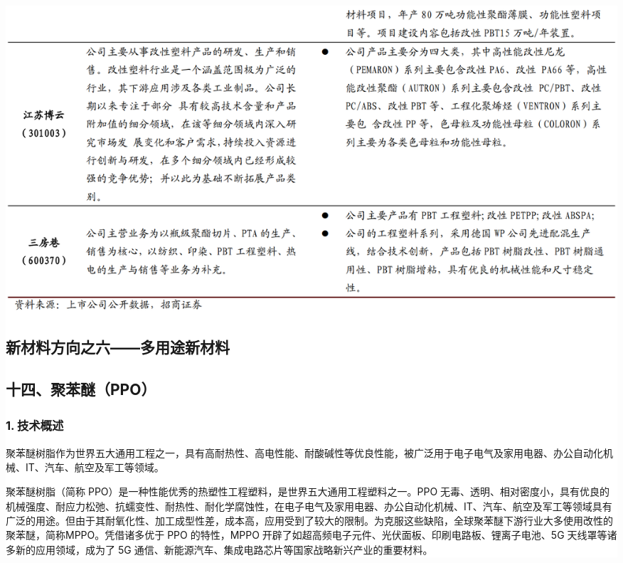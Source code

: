![image-20210808142741352](高端制造之材料(20210807).assets/image-20210808142741352.png)

## 新材料方向之六——多用途新材料  

## 十四、聚苯醚（PPO）  

### 1. 技术概述

聚苯醚树脂作为世界五大通用工程之一，具有高耐热性、高电性能、耐酸碱性等优良性能，被广泛用于电子电气及家用电器、办公自动化机械、IT、汽车、航空及军工等领域。  

聚苯醚树脂（简称 PPO）是一种性能优秀的热塑性工程塑料，是世界五大通用工程塑料之一。PPO 无毒、透明、相对密度小，具有优良的机械强度、耐应力松弛、抗蠕变性、耐热性、耐化学腐蚀性，在电子电气及家用电器、办公自动化机械、IT、汽车、航空及军工等领域具有广泛的用途。但由于其耐氧化性、加工成型性差，成本高，应用受到了较大的限制。为克服这些缺陷，全球聚苯醚下游行业大多使用改性的聚苯醚，简称MPPO。凭借诸多优于 PPO 的特性，MPPO 开辟了如超高频电子元件、光伏面板、印刷电路板、锂离子电池、5G 天线罩等诸多新的应用领域，成为了 5G 通信、新能源汽车、集成电路芯片等国家战略新兴产业的重要材料。  
